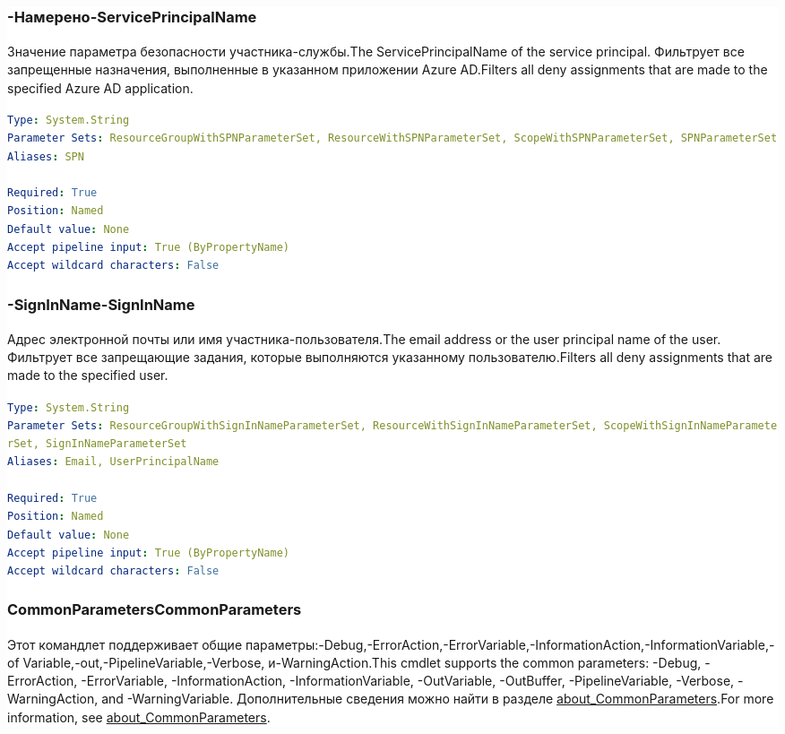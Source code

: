 ### <span data-ttu-id="8be8f-187">-Намерено</span><span class="sxs-lookup"><span data-stu-id="8be8f-187">-ServicePrincipalName</span></span>
<span data-ttu-id="8be8f-188">Значение параметра безопасности участника-службы.</span><span class="sxs-lookup"><span data-stu-id="8be8f-188">The ServicePrincipalName of the service principal.</span></span>
<span data-ttu-id="8be8f-189">Фильтрует все запрещенные назначения, выполненные в указанном приложении Azure AD.</span><span class="sxs-lookup"><span data-stu-id="8be8f-189">Filters all deny assignments that are made to the specified Azure AD application.</span></span>

```yaml
Type: System.String
Parameter Sets: ResourceGroupWithSPNParameterSet, ResourceWithSPNParameterSet, ScopeWithSPNParameterSet, SPNParameterSet
Aliases: SPN

Required: True
Position: Named
Default value: None
Accept pipeline input: True (ByPropertyName)
Accept wildcard characters: False
```

### <span data-ttu-id="8be8f-190">-SignInName</span><span class="sxs-lookup"><span data-stu-id="8be8f-190">-SignInName</span></span>
<span data-ttu-id="8be8f-191">Адрес электронной почты или имя участника-пользователя.</span><span class="sxs-lookup"><span data-stu-id="8be8f-191">The email address or the user principal name of the user.</span></span>
<span data-ttu-id="8be8f-192">Фильтрует все запрещающие задания, которые выполняются указанному пользователю.</span><span class="sxs-lookup"><span data-stu-id="8be8f-192">Filters all deny assignments that are made to the specified user.</span></span>

```yaml
Type: System.String
Parameter Sets: ResourceGroupWithSignInNameParameterSet, ResourceWithSignInNameParameterSet, ScopeWithSignInNameParameterSet, SignInNameParameterSet
Aliases: Email, UserPrincipalName

Required: True
Position: Named
Default value: None
Accept pipeline input: True (ByPropertyName)
Accept wildcard characters: False
```

### <span data-ttu-id="8be8f-193">CommonParameters</span><span class="sxs-lookup"><span data-stu-id="8be8f-193">CommonParameters</span></span>
<span data-ttu-id="8be8f-194">Этот командлет поддерживает общие параметры:-Debug,-ErrorAction,-ErrorVariable,-InformationAction,-InformationVariable,-of Variable,-out,-PipelineVariable,-Verbose, и-WarningAction.</span><span class="sxs-lookup"><span data-stu-id="8be8f-194">This cmdlet supports the common parameters: -Debug, -ErrorAction, -ErrorVariable, -InformationAction, -InformationVariable, -OutVariable, -OutBuffer, -PipelineVariable, -Verbose, -WarningAction, and -WarningVariable.</span></span> <span data-ttu-id="8be8f-195">Дополнительные сведения можно найти в разделе [about_CommonParameters](http://go.microsoft.com/fwlink/?LinkID=113216).</span><span class="sxs-lookup"><span data-stu-id="8be8f-195">For more information, see [about_CommonParameters](http://go.microsoft.com/fwlink/?LinkID=113216).</span></span>
